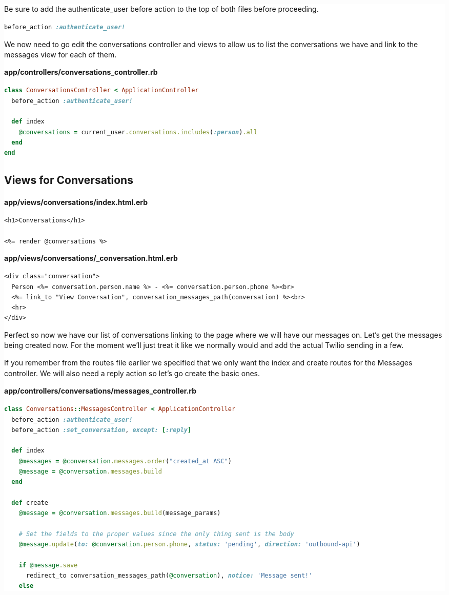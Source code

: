 Be sure to add the authenticate_user before action to the top of both files before proceeding.

```ruby
before_action :authenticate_user!
```

We now need to go edit the conversations controller and views to allow us to list the conversations we have and link to the messages view for each of them. 

**app/controllers/conversations_controller.rb**

```ruby
class ConversationsController < ApplicationController
  before_action :authenticate_user!

  def index
    @conversations = current_user.conversations.includes(:person).all
  end
end
```

## Views for Conversations

**app/views/conversations/index.html.erb**

```erb
<h1>Conversations</h1>

<%= render @conversations %>
```

**app/views/conversations/_conversation.html.erb**

```erb
<div class="conversation">
  Person <%= conversation.person.name %> - <%= conversation.person.phone %><br>
  <%= link_to "View Conversation", conversation_messages_path(conversation) %><br>
  <hr>
</div>
```

Perfect so now we have our list of conversations linking to the page where we will have our messages on. Let’s get the messages being created now. For the moment we’ll just treat it like we normally would and add the actual Twilio sending in a few. 

If you remember from the routes file earlier we specified that we only want the index and create routes for the Messages controller. We will also need a reply action so let’s go create the basic ones.

**app/controllers/conversations/messages_controller.rb**

```ruby
class Conversations::MessagesController < ApplicationController
  before_action :authenticate_user!
  before_action :set_conversation, except: [:reply]

  def index
    @messages = @conversation.messages.order("created_at ASC")
    @message = @conversation.messages.build
  end

  def create
    @message = @conversation.messages.build(message_params)

    # Set the fields to the proper values since the only thing sent is the body
    @message.update(to: @conversation.person.phone, status: 'pending', direction: 'outbound-api')

    if @message.save
      redirect_to conversation_messages_path(@conversation), notice: 'Message sent!'
    else
```